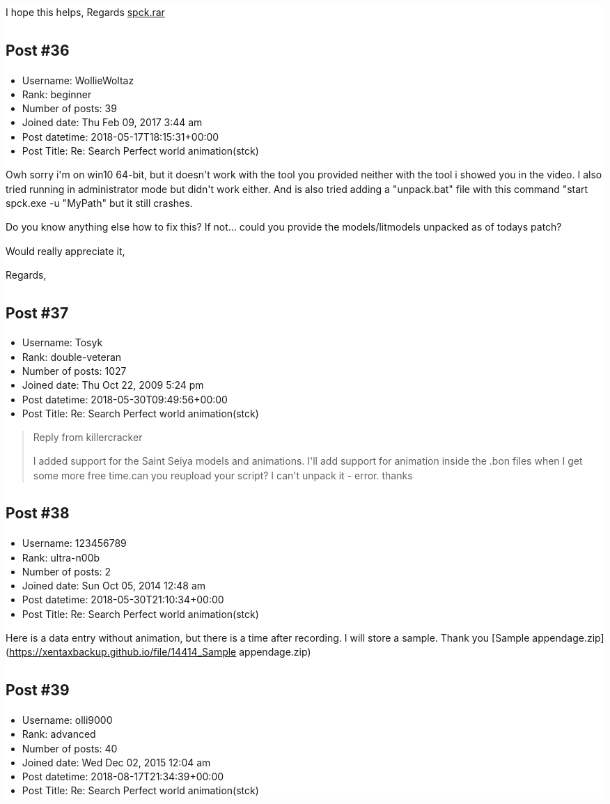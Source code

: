 I hope this helps,
Regards
[spck.rar](https://xentaxbackup.github.io/file/14368_spck.rar)
## Post #36
- Username: WollieWoltaz
- Rank: beginner
- Number of posts: 39
- Joined date: Thu Feb 09, 2017 3:44 am
- Post datetime: 2018-05-17T18:15:31+00:00
- Post Title: Re: Search Perfect world animation(stck)

Owh sorry i'm on win10 64-bit, but it doesn't work with the tool you provided neither with the tool i showed you in the video.
I also tried running in administrator mode but didn't work either.  And is also tried adding a "unpack.bat" file with this command "start spck.exe -u "MyPath"  but it still crashes.

Do you know anything else how to fix this? If not... could you provide the models/litmodels unpacked as of todays patch?

Would really appreciate it,

Regards,
## Post #37
- Username: Tosyk
- Rank: double-veteran
- Number of posts: 1027
- Joined date: Thu Oct 22, 2009 5:24 pm
- Post datetime: 2018-05-30T09:49:56+00:00
- Post Title: Re: Search Perfect world animation(stck)

> Reply from killercracker
>
> I added support for the Saint Seiya models and animations. I'll add support for animation inside the .bon files when I get some more free time.can you reupload your script? I can't unpack it - error. thanks
## Post #38
- Username: 123456789
- Rank: ultra-n00b
- Number of posts: 2
- Joined date: Sun Oct 05, 2014 12:48 am
- Post datetime: 2018-05-30T21:10:34+00:00
- Post Title: Re: Search Perfect world animation(stck)

Here is a data entry without animation, but there is a time after recording. I will store a sample. Thank you
[Sample appendage.zip](https://xentaxbackup.github.io/file/14414_Sample appendage.zip)
## Post #39
- Username: olli9000
- Rank: advanced
- Number of posts: 40
- Joined date: Wed Dec 02, 2015 12:04 am
- Post datetime: 2018-08-17T21:34:39+00:00
- Post Title: Re: Search Perfect world animation(stck)
